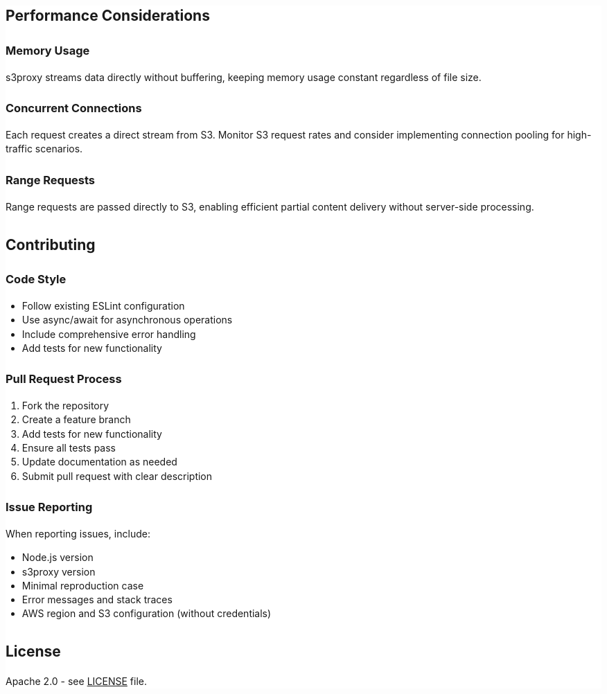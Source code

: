 ## Performance Considerations

### Memory Usage
s3proxy streams data directly without buffering, keeping memory usage constant regardless of file size.

### Concurrent Connections
Each request creates a direct stream from S3. Monitor S3 request rates and consider implementing connection pooling for high-traffic scenarios.

### Range Requests
Range requests are passed directly to S3, enabling efficient partial content delivery without server-side processing.

## Contributing

### Code Style
- Follow existing ESLint configuration
- Use async/await for asynchronous operations
- Include comprehensive error handling
- Add tests for new functionality

### Pull Request Process
1. Fork the repository
2. Create a feature branch
3. Add tests for new functionality
4. Ensure all tests pass
5. Update documentation as needed
6. Submit pull request with clear description

### Issue Reporting
When reporting issues, include:
- Node.js version
- s3proxy version
- Minimal reproduction case
- Error messages and stack traces
- AWS region and S3 configuration (without credentials)

## License

Apache 2.0 - see [LICENSE](LICENSE) file.
